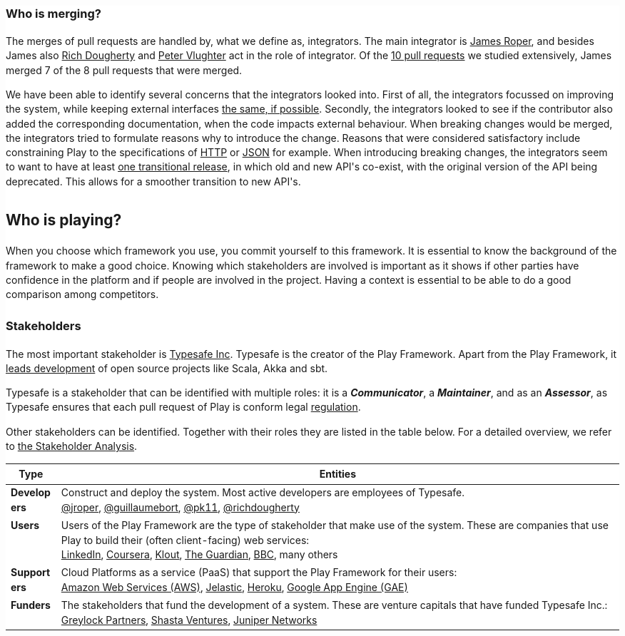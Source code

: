 


### Who is merging?
The merges of pull requests are handled by, what we define as, integrators.
The main integrator is [James Roper](https://github.com/jroper), and besides James also [Rich Dougherty](https://github.com/richdougherty) and [Peter Vlughter](https://github.com/pvlugter) act in the role of integrator.
Of the [10 pull requests](https://github.com/delftswa2014/team-playframework/issues/8) we studied extensively, James merged 7 of the 8 pull requests that were merged.

We have been able to identify several concerns that the integrators looked into. 
First of all, the integrators focussed on improving the system, while keeping external interfaces [the same, if possible](https://github.com/playframework/playframework/pull/3888#issuecomment-72795185). 
Secondly, the integrators looked to see if the contributor also added the corresponding documentation, when the code impacts external behaviour. 
When breaking changes would be merged, the integrators tried to formulate reasons why to introduce the change. 
Reasons that were considered satisfactory include constraining Play to the specifications of [HTTP](https://github.com/playframework/playframework/pull/3939) or [JSON](https://github.com/playframework/playframework/pull/3888) for example.
When introducing breaking changes, the integrators seem to want to have at least [one transitional release](https://docs.google.com/a/typesafe.com/document/d/11sVi1-REAIDFVHvwBrfRt1uXkBzROHQYgmcZNGJtDnA/pub), in which old and new API's co-exist, with the original version of the API being deprecated. 
This allows for a smoother transition to new API's.



## Who is playing?

When you choose which framework you use, you commit yourself to this framework. 
It is essential to know the background of the framework to make a good choice.
Knowing which stakeholders are involved is important as it shows if other parties have confidence in the platform and if people are involved in the project.
Having a context is essential to be able to do a good comparison among competitors.

### Stakeholders
The most important stakeholder is [Typesafe Inc](http://typesafe.com/). 
Typesafe is the creator of the Play Framework. 
Apart from the Play Framework, it [leads development](http://typesafe.com/products/typesafe-reactive-platform) of open source projects like Scala, Akka and sbt.

Typesafe is a stakeholder that can be identified with multiple roles: it is a **_Communicator_**, a **_Maintainer_**, and as an **_Assessor_**, as Typesafe ensures that each pull request of Play is conform legal [regulation](http://www.typesafe.com/contribute/cla).

Other stakeholders can be identified. Together with their roles they are listed in the table below. For a detailed overview, we refer to [the Stakeholder Analysis](D1.md#stakeholders).

| Type | Entities |
|---|---|
| **Developers** | Construct and deploy the system. Most active developers are employees of Typesafe. <br>[@jroper](https://github.com/jroper), [@guillaumebort](https://github.com/guillaumebort), [@pk11](https://github.com/pk11), [@richdougherty](https://github.com/richdougherty) |
| **Users** | Users of the Play Framework are the type of stakeholder that make use of the system. These are companies that use Play to build their (often client-facing) web services: <br> [LinkedIn](https://www.linkedin.com), [Coursera](https://www.coursera.org), [Klout](https://klout.com/home), [The Guardian](http://www.theguardian.com/uk), [BBC](http://www.bbc.com), many others |
| **Supporters** | Cloud Platforms as a service (PaaS) that support the Play Framework for their users: <br> [Amazon Web Services (AWS)](http://aws.amazon.com/opsworks/), [Jelastic](http://jelastic.com), [Heroku](https://www.heroku.com), [Google App Engine (GAE)](https://cloud.google.com/appengine/docs) |
| **Funders** | The stakeholders that fund the development of a system. These are venture capitals that have funded Typesafe Inc.: <br> [Greylock Partners](http://www.greylock.com), [Shasta Ventures](http://www.shastaventures.com), [Juniper Networks](http://www.juniper.net/us/en/homepage-campaign.page) |
